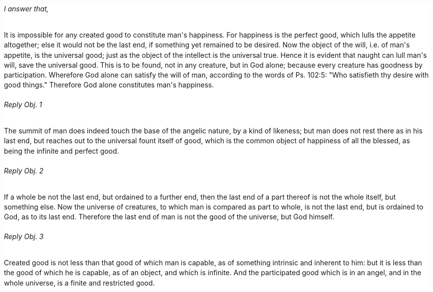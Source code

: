 ###### I answer that,
It is impossible for any created good to constitute man's happiness. For happiness is the perfect good, which lulls the appetite altogether; else it would not be the last end, if something yet remained to be desired. Now the object of the will, i.e. of man's appetite, is the universal good; just as the object of the intellect is the universal true. Hence it is evident that naught can lull man's will, save the universal good. This is to be found, not in any creature, but in God alone; because every creature has goodness by participation. Wherefore God alone can satisfy the will of man, according to the words of Ps. 102:5: "Who satisfieth thy desire with good things." Therefore God alone constitutes man's happiness.  

###### Reply Obj. 1
The summit of man does indeed touch the base of the angelic nature, by a kind of likeness; but man does not rest there as in his last end, but reaches out to the universal fount itself of good, which is the common object of happiness of all the blessed, as being the infinite and perfect good.  

###### Reply Obj. 2
If a whole be not the last end, but ordained to a further end, then the last end of a part thereof is not the whole itself, but something else. Now the universe of creatures, to which man is compared as part to whole, is not the last end, but is ordained to God, as to its last end. Therefore the last end of man is not the good of the universe, but God himself.  

###### Reply Obj. 3
Created good is not less than that good of which man is capable, as of something intrinsic and inherent to him: but it is less than the good of which he is capable, as of an object, and which is infinite. And the participated good which is in an angel, and in the whole universe, is a finite and restricted good.
